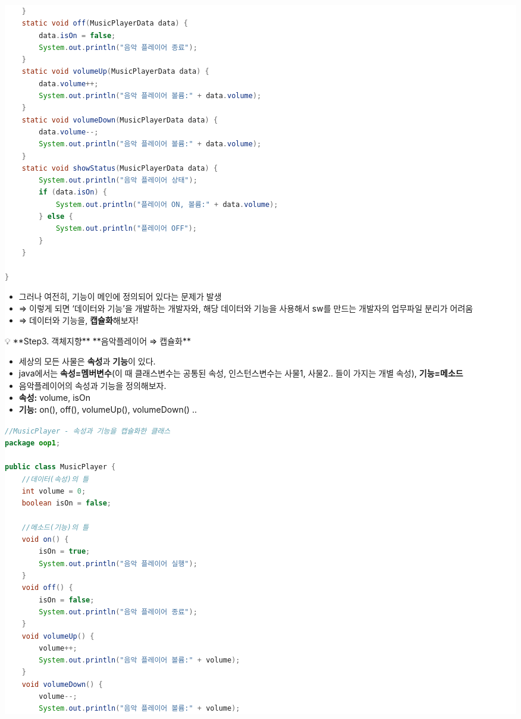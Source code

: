 ```java
    }
    static void off(MusicPlayerData data) {
        data.isOn = false;
        System.out.println("음악 플레이어 종료");
    }
    static void volumeUp(MusicPlayerData data) {
        data.volume++;
        System.out.println("음악 플레이어 볼륨:" + data.volume);
    }
    static void volumeDown(MusicPlayerData data) {
        data.volume--;
        System.out.println("음악 플레이어 볼륨:" + data.volume);
    }
    static void showStatus(MusicPlayerData data) {
        System.out.println("음악 플레이어 상태");
        if (data.isOn) {
            System.out.println("플레이어 ON, 볼륨:" + data.volume);
        } else {
            System.out.println("플레이어 OFF");
        }
    }

}
```

- 그러나 여전히, 기능이 메인에 정의되어 있다는 문제가 발생
- ⇒ 이렇게 되면 ‘데이터와 기능’을 개발하는 개발자와, 해당 데이터와 기능을 사용해서 sw를 만드는 개발자의 업무파일 분리가 어려움
- ⇒ 데이터와 기능을, **캡슐화**해보자!

<aside>
💡 **Step3. 객체지향** **음악플레이어 ⇒ 캡슐화**

</aside>

- 세상의 모든 사물은 **속성**과 **기능**이 있다.
- java에서는 **속성=멤버변수**(이 때 클래스변수는 공통된 속성, 인스턴스변수는 사물1, 사물2.. 들이 가지는 개별 속성), **기능=메소드**
- 음악플레이어의 속성과 기능을 정의해보자.
- **속성:** volume, isOn
- **기능:** on(), off(), volumeUp(), volumeDown() ..

```java
//MusicPlayer - 속성과 기능을 캡슐화한 클래스
package oop1;

public class MusicPlayer {
    //데이터(속성)의 틀
    int volume = 0;
    boolean isOn = false;

    //메소드(기능)의 틀
    void on() {
        isOn = true;
        System.out.println("음악 플레이어 실행");
    }
    void off() {
        isOn = false;
        System.out.println("음악 플레이어 종료");
    }
    void volumeUp() {
        volume++;
        System.out.println("음악 플레이어 볼륨:" + volume);
    }
    void volumeDown() {
        volume--;
        System.out.println("음악 플레이어 볼륨:" + volume);
```